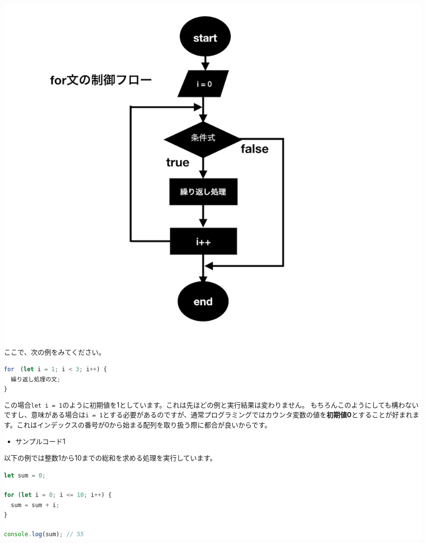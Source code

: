 ![Flowchart for](./images/flow-for.png)

ここで、次の例をみてください。

```js
for　(let i = 1; i < 3; i++) {
  繰り返し処理の文;
}
```

この場合`let i = 1`のように初期値を1としています。これは先ほどの例と実行結果は変わりません。
もちろんこのようにしても構わないですし、意味がある場合は`i = 1`とする必要があるのですが、通常プログラミングではカウンタ変数の値を**初期値0**とすることが好まれます。これはインデックスの番号が0から始まる配列を取り扱う際に都合が良いからです。

- サンプルコード1

以下の例では整数1から10までの総和を求める処理を実行しています。

```js
let sum = 0;

for (let i = 0; i <= 10; i++) {
  sum = sum + i;
}

console.log(sum); // 55
```
